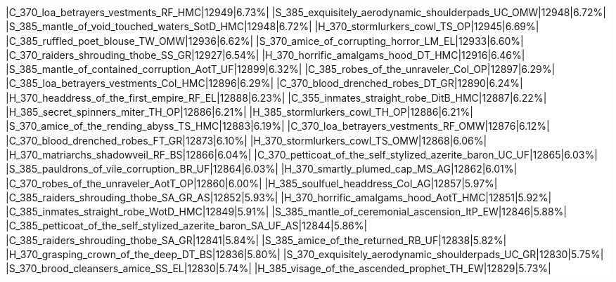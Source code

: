 |C_370_loa_betrayers_vestments_RF_HMC|12949|6.73%|
|S_385_exquisitely_aerodynamic_shoulderpads_UC_OMW|12948|6.72%|
|S_385_mantle_of_void_touched_waters_SotD_HMC|12948|6.72%|
|H_370_stormlurkers_cowl_TS_OP|12945|6.69%|
|C_385_ruffled_poet_blouse_TW_OMW|12936|6.62%|
|S_370_amice_of_corrupting_horror_LM_EL|12933|6.60%|
|C_370_raiders_shrouding_thobe_SS_GR|12927|6.54%|
|H_370_horrific_amalgams_hood_DT_HMC|12916|6.46%|
|S_385_mantle_of_contained_corruption_AotT_UF|12899|6.32%|
|C_385_robes_of_the_unraveler_CoI_OP|12897|6.29%|
|C_385_loa_betrayers_vestments_CoI_HMC|12896|6.29%|
|C_370_blood_drenched_robes_DT_GR|12890|6.24%|
|H_370_headdress_of_the_first_empire_RF_EL|12888|6.23%|
|C_355_inmates_straight_robe_DitB_HMC|12887|6.22%|
|H_385_secret_spinners_miter_TH_OP|12886|6.21%|
|H_385_stormlurkers_cowl_TH_OP|12886|6.21%|
|S_370_amice_of_the_rending_abyss_TS_HMC|12883|6.19%|
|C_370_loa_betrayers_vestments_RF_OMW|12876|6.12%|
|C_370_blood_drenched_robes_FT_GR|12873|6.10%|
|H_370_stormlurkers_cowl_TS_OMW|12868|6.06%|
|H_370_matriarchs_shadowveil_RF_BS|12866|6.04%|
|C_370_petticoat_of_the_self_stylized_azerite_baron_UC_UF|12865|6.03%|
|S_385_pauldrons_of_vile_corruption_BR_UF|12864|6.03%|
|H_370_smartly_plumed_cap_MS_AG|12862|6.01%|
|C_370_robes_of_the_unraveler_AotT_OP|12860|6.00%|
|H_385_soulfuel_headdress_CoI_AG|12857|5.97%|
|C_385_raiders_shrouding_thobe_SA_GR_AS|12852|5.93%|
|H_370_horrific_amalgams_hood_AotT_HMC|12851|5.92%|
|C_385_inmates_straight_robe_WotD_HMC|12849|5.91%|
|S_385_mantle_of_ceremonial_ascension_ItP_EW|12846|5.88%|
|C_385_petticoat_of_the_self_stylized_azerite_baron_SA_UF_AS|12844|5.86%|
|C_385_raiders_shrouding_thobe_SA_GR|12841|5.84%|
|S_385_amice_of_the_returned_RB_UF|12838|5.82%|
|H_370_grasping_crown_of_the_deep_DT_BS|12836|5.80%|
|S_370_exquisitely_aerodynamic_shoulderpads_UC_GR|12830|5.75%|
|S_370_brood_cleansers_amice_SS_EL|12830|5.74%|
|H_385_visage_of_the_ascended_prophet_TH_EW|12829|5.73%|